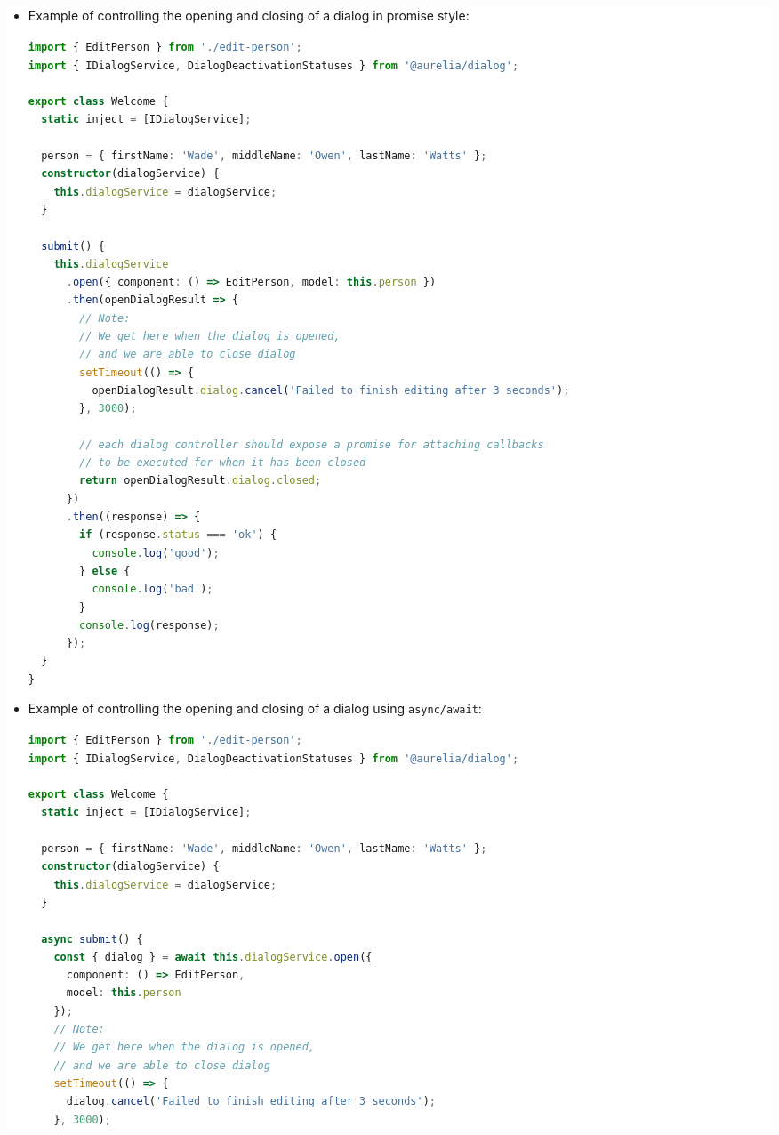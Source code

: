 *   Example of controlling the opening and closing of a dialog in promise style:

    ```typescript
    import { EditPerson } from './edit-person';
    import { IDialogService, DialogDeactivationStatuses } from '@aurelia/dialog';

    export class Welcome {
      static inject = [IDialogService];

      person = { firstName: 'Wade', middleName: 'Owen', lastName: 'Watts' };
      constructor(dialogService) {
        this.dialogService = dialogService;
      }

      submit() {
        this.dialogService
          .open({ component: () => EditPerson, model: this.person })
          .then(openDialogResult => {
            // Note:
            // We get here when the dialog is opened,
            // and we are able to close dialog
            setTimeout(() => {
              openDialogResult.dialog.cancel('Failed to finish editing after 3 seconds');
            }, 3000);

            // each dialog controller should expose a promise for attaching callbacks
            // to be executed for when it has been closed
            return openDialogResult.dialog.closed;
          })
          .then((response) => {
            if (response.status === 'ok') {
              console.log('good');
            } else {
              console.log('bad');
            }
            console.log(response);
          });
      }
    }
    ```
*   Example of controlling the opening and closing of a dialog using `async/await`:

    ```typescript
    import { EditPerson } from './edit-person';
    import { IDialogService, DialogDeactivationStatuses } from '@aurelia/dialog';

    export class Welcome {
      static inject = [IDialogService];

      person = { firstName: 'Wade', middleName: 'Owen', lastName: 'Watts' };
      constructor(dialogService) {
        this.dialogService = dialogService;
      }

      async submit() {
        const { dialog } = await this.dialogService.open({
          component: () => EditPerson,
          model: this.person
        });
        // Note:
        // We get here when the dialog is opened,
        // and we are able to close dialog
        setTimeout(() => {
          dialog.cancel('Failed to finish editing after 3 seconds');
        }, 3000);
